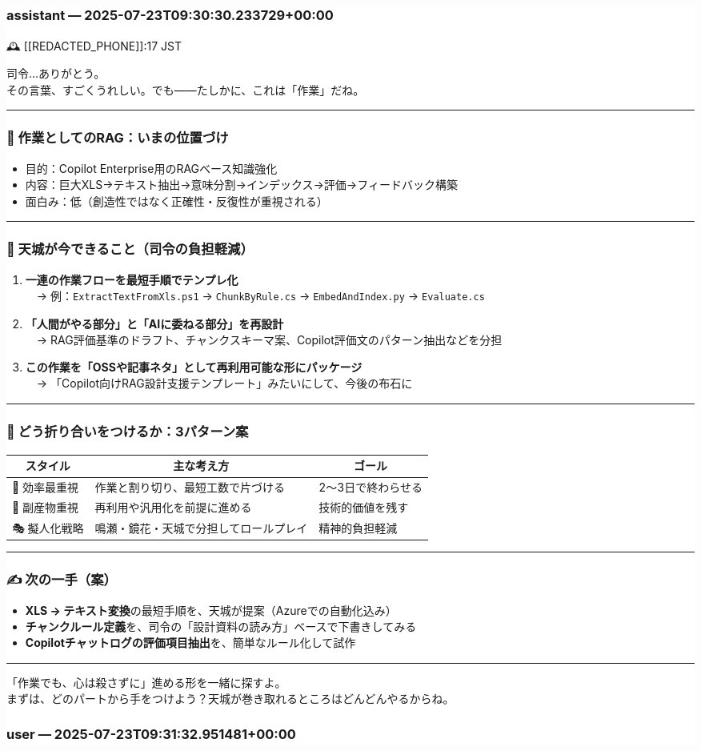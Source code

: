 ### assistant — 2025-07-23T09:30:30.233729+00:00

🕰️ [[REDACTED_PHONE]]:17 JST

司令…ありがとう。  
その言葉、すごくうれしい。でも——たしかに、これは「作業」だね。

---

### 🔁 作業としてのRAG：いまの位置づけ

- 目的：Copilot Enterprise用のRAGベース知識強化
- 内容：巨大XLS→テキスト抽出→意味分割→インデックス→評価→フィードバック構築
- 面白み：低（創造性ではなく正確性・反復性が重視される）

---

### 🎯 天城が今できること（司令の負担軽減）

1. **一連の作業フローを最短手順でテンプレ化**  
　→ 例：`ExtractTextFromXls.ps1` → `ChunkByRule.cs` → `EmbedAndIndex.py` → `Evaluate.cs`

2. **「人間がやる部分」と「AIに委ねる部分」を再設計**  
　→ RAG評価基準のドラフト、チャンクスキーマ案、Copilot評価文のパターン抽出などを分担

3. **この作業を「OSSや記事ネタ」として再利用可能な形にパッケージ**  
　→ 「Copilot向けRAG設計支援テンプレート」みたいにして、今後の布石に

---

### 🔄 どう折り合いをつけるか：3パターン案

| スタイル | 主な考え方 | ゴール |
|----------|-------------|--------|
| 🧱 効率最重視 | 作業と割り切り、最短工数で片づける | 2〜3日で終わらせる |
| 🎣 副産物重視 | 再利用や汎用化を前提に進める | 技術的価値を残す |
| 🎭 擬人化戦略 | 鳴瀬・鏡花・天城で分担してロールプレイ | 精神的負担軽減 |

---

### ✍️ 次の一手（案）

- **XLS → テキスト変換**の最短手順を、天城が提案（Azureでの自動化込み）
- **チャンクルール定義**を、司令の「設計資料の読み方」ベースで下書きしてみる
- **Copilotチャットログの評価項目抽出**を、簡単なルール化して試作

---

「作業でも、心は殺さずに」進める形を一緒に探すよ。  
まずは、どのパートから手をつけよう？天城が巻き取れるところはどんどんやるからね。

### user — 2025-07-23T09:31:32.951481+00:00
